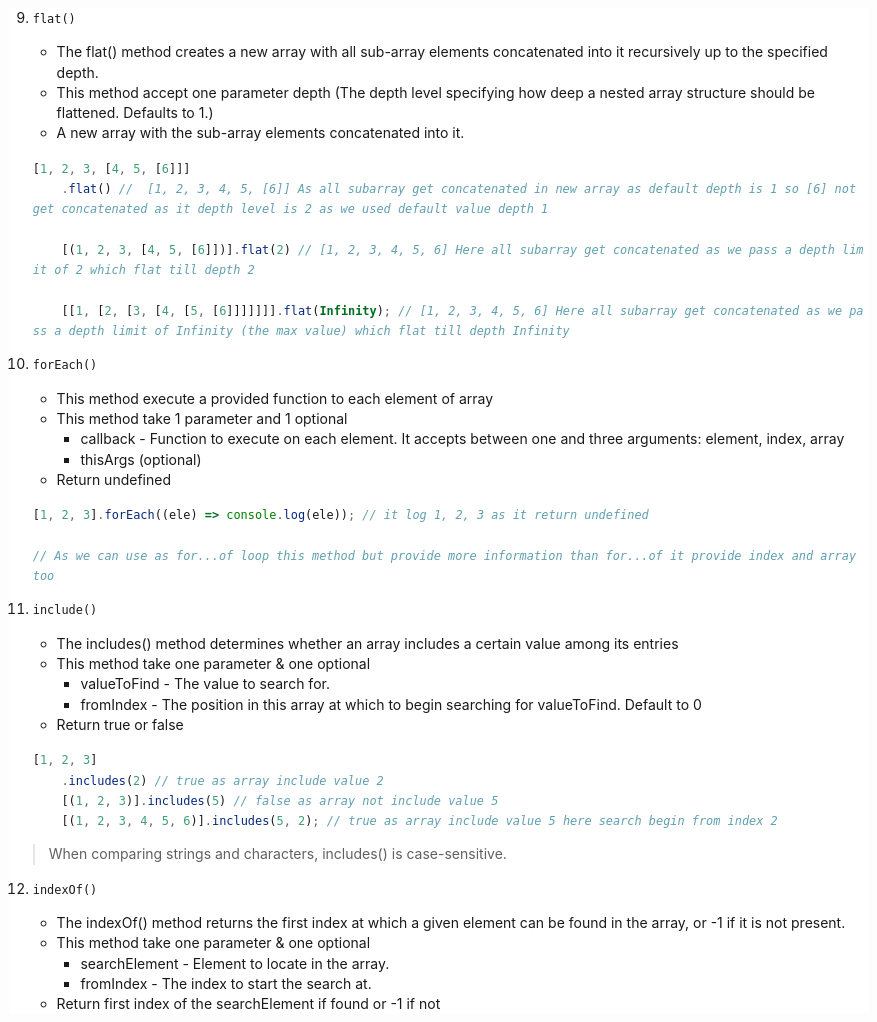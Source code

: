 9. `flat()`

    - The flat() method creates a new array with all sub-array elements concatenated into it recursively up to the specified depth.
    - This method accept one parameter depth (The depth level specifying how deep a nested array structure should be flattened. Defaults to 1.)
    - A new array with the sub-array elements concatenated into it.

    ```js
    [1, 2, 3, [4, 5, [6]]]
    	.flat() //  [1, 2, 3, 4, 5, [6]] As all subarray get concatenated in new array as default depth is 1 so [6] not get concatenated as it depth level is 2 as we used default value depth 1

    	[(1, 2, 3, [4, 5, [6]])].flat(2) // [1, 2, 3, 4, 5, 6] Here all subarray get concatenated as we pass a depth limit of 2 which flat till depth 2

    	[[1, [2, [3, [4, [5, [6]]]]]]].flat(Infinity); // [1, 2, 3, 4, 5, 6] Here all subarray get concatenated as we pass a depth limit of Infinity (the max value) which flat till depth Infinity
    ```

10. `forEach()`

    - This method execute a provided function to each element of array
    - This method take 1 parameter and 1 optional
        - callback - Function to execute on each element. It accepts between one and three arguments: element, index, array
        - thisArgs (optional)
    - Return undefined

    ```js
    [1, 2, 3].forEach((ele) => console.log(ele)); // it log 1, 2, 3 as it return undefined

    // As we can use as for...of loop this method but provide more information than for...of it provide index and array too
    ```

11. `include()`

    - The includes() method determines whether an array includes a certain value among its entries
    - This method take one parameter & one optional
        - valueToFind - The value to search for.
        - fromIndex - The position in this array at which to begin searching for valueToFind. Default to 0
    - Return true or false

    ```js
    [1, 2, 3]
    	.includes(2) // true as array include value 2
    	[(1, 2, 3)].includes(5) // false as array not include value 5
    	[(1, 2, 3, 4, 5, 6)].includes(5, 2); // true as array include value 5 here search begin from index 2
    ```

> When comparing strings and characters, includes() is case-sensitive.

12. `indexOf()`

    -   The indexOf() method returns the first index at which a given element can be found in the array, or -1 if it is not present.
    -   This method take one parameter & one optional
        -   searchElement - Element to locate in the array.
        -   fromIndex - The index to start the search at.
    -   Return first index of the searchElement if found or -1 if not
